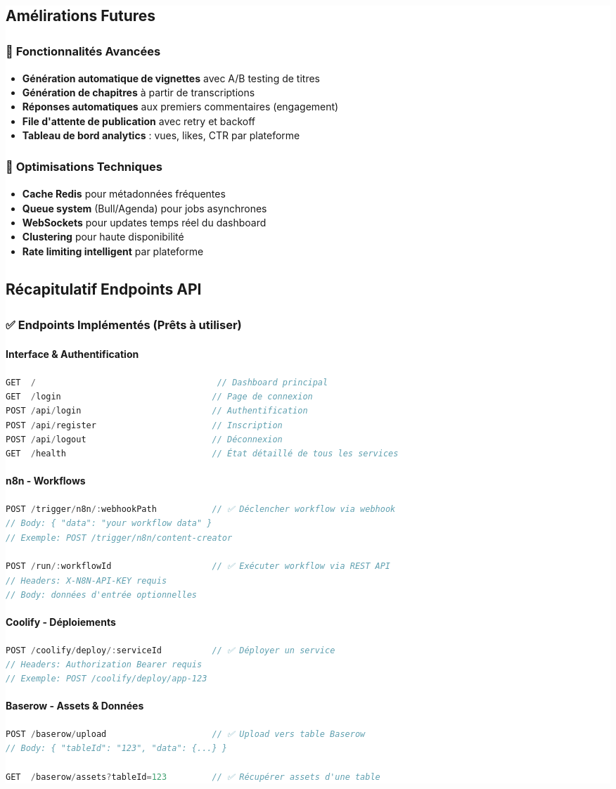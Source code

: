 ## Amélirations Futures

### 🚀 **Fonctionnalités Avancées**
- **Génération automatique de vignettes** avec A/B testing de titres
- **Génération de chapitres** à partir de transcriptions
- **Réponses automatiques** aux premiers commentaires (engagement)
- **File d'attente de publication** avec retry et backoff
- **Tableau de bord analytics** : vues, likes, CTR par plateforme

### 🔄 **Optimisations Techniques**
- **Cache Redis** pour métadonnées fréquentes
- **Queue system** (Bull/Agenda) pour jobs asynchrones
- **WebSockets** pour updates temps réel du dashboard
- **Clustering** pour haute disponibilité
- **Rate limiting intelligent** par plateforme

## Récapitulatif Endpoints API

### ✅ **Endpoints Implémentés (Prêts à utiliser)**

#### Interface & Authentification
```javascript
GET  /                                    // Dashboard principal
GET  /login                              // Page de connexion
POST /api/login                          // Authentification
POST /api/register                       // Inscription
POST /api/logout                         // Déconnexion
GET  /health                             // État détaillé de tous les services
```

#### n8n - Workflows
```javascript
POST /trigger/n8n/:webhookPath           // ✅ Déclencher workflow via webhook
// Body: { "data": "your workflow data" }
// Exemple: POST /trigger/n8n/content-creator

POST /run/:workflowId                    // ✅ Exécuter workflow via REST API
// Headers: X-N8N-API-KEY requis
// Body: données d'entrée optionnelles
```

#### Coolify - Déploiements
```javascript
POST /coolify/deploy/:serviceId          // ✅ Déployer un service
// Headers: Authorization Bearer requis
// Exemple: POST /coolify/deploy/app-123
```

#### Baserow - Assets & Données
```javascript
POST /baserow/upload                     // ✅ Upload vers table Baserow
// Body: { "tableId": "123", "data": {...} }

GET  /baserow/assets?tableId=123         // ✅ Récupérer assets d'une table
```
